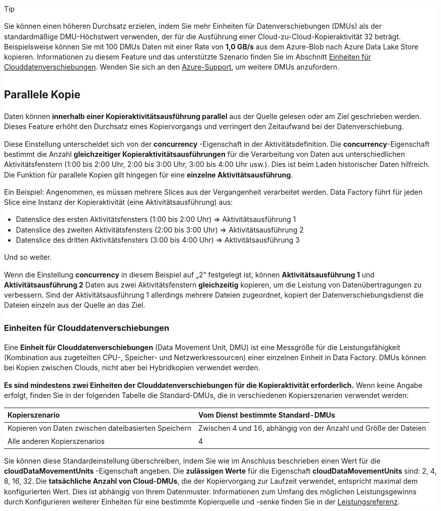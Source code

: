 
> [!TIP]
> Sie können einen höheren Durchsatz erzielen, indem Sie mehr Einheiten für Datenverschiebungen (DMUs) als der standardmäßige DMU-Höchstwert verwenden, der für die Ausführung einer Cloud-zu-Cloud-Kopieraktivität 32 beträgt. Beispielsweise können Sie mit 100 DMUs Daten mit einer Rate von **1,0 GB/s** aus dem Azure-Blob nach Azure Data Lake Store kopieren. Informationen zu diesem Feature und das unterstützte Szenario finden Sie im Abschnitt [Einheiten für Clouddatenverschiebungen](#cloud-data-movement-units). Wenden Sie sich an den [Azure-Support](https://azure.microsoft.com/support/), um weitere DMUs anzufordern.

## <a name="parallel-copy"></a>Parallele Kopie
Daten können **innerhalb einer Kopieraktivitätsausführung parallel** aus der Quelle gelesen oder am Ziel geschrieben werden. Dieses Feature erhöht den Durchsatz eines Kopiervorgangs und verringert den Zeitaufwand bei der Datenverschiebung.

Diese Einstellung unterscheidet sich von der **concurrency** -Eigenschaft in der Aktivitätsdefinition. Die **concurrency**-Eigenschaft bestimmt die Anzahl **gleichzeitiger Kopieraktivitätsausführungen** für die Verarbeitung von Daten aus unterschiedlichen Aktivitätsfenstern (1:00 bis 2:00 Uhr, 2:00 bis 3:00 Uhr, 3:00 bis 4:00 Uhr usw.). Dies ist beim Laden historischer Daten hilfreich. Die Funktion für parallele Kopien gilt hingegen für eine **einzelne Aktivitätsausführung**.

Ein Beispiel: Angenommen, es müssen mehrere Slices aus der Vergangenheit verarbeitet werden. Data Factory führt für jeden Slice eine Instanz der Kopieraktivität (eine Aktivitätsausführung) aus:

* Datenslice des ersten Aktivitätsfensters (1:00 bis 2:00 Uhr) => Aktivitätsausführung 1
* Datenslice des zweiten Aktivitätsfensters (2:00 bis 3:00 Uhr) => Aktivitätsausführung 2
* Datenslice des dritten Aktivitätsfensters (3:00 bis 4:00 Uhr) => Aktivitätsausführung 3

Und so weiter.

Wenn die Einstellung **concurrency** in diesem Beispiel auf „2“ festgelegt ist, können **Aktivitätsausführung 1** und **Aktivitätsausführung 2** Daten aus zwei Aktivitätsfenstern **gleichzeitig** kopieren, um die Leistung von Datenübertragungen zu verbessern. Sind der Aktivitätsausführung 1 allerdings mehrere Dateien zugeordnet, kopiert der Datenverschiebungsdienst die Dateien einzeln aus der Quelle an das Ziel.

### <a name="cloud-data-movement-units"></a>Einheiten für Clouddatenverschiebungen
Eine **Einheit für Clouddatenverschiebungen** (Data Movement Unit, DMU) ist eine Messgröße für die Leistungsfähigkeit (Kombination aus zugeteilten CPU-, Speicher- und Netzwerkressourcen) einer einzelnen Einheit in Data Factory. DMUs können bei Kopien zwischen Clouds, nicht aber bei Hybridkopien verwendet werden.

**Es sind mindestens zwei Einheiten der Clouddatenverschiebungen für die Kopieraktivität erforderlich.** Wenn keine Angabe erfolgt, finden Sie in der folgenden Tabelle die Standard-DMUs, die in verschiedenen Kopierszenarien verwendet werden:

| Kopierszenario | Vom Dienst bestimmte Standard-DMUs |
|:--- |:--- |
| Kopieren von Daten zwischen dateibasierten Speichern | Zwischen 4 und 16, abhängig von der Anzahl und Größe der Dateien |
| Alle anderen Kopierszenarios | 4 |

Sie können diese Standardeinstellung überschreiben, indem Sie wie im Anschluss beschrieben einen Wert für die **cloudDataMovementUnits** -Eigenschaft angeben. Die **zulässigen Werte** für die Eigenschaft **cloudDataMovementUnits** sind: 2, 4, 8, 16, 32. Die **tatsächliche Anzahl von Cloud-DMUs**, die der Kopiervorgang zur Laufzeit verwendet, entspricht maximal dem konfigurierten Wert. Dies ist abhängig von Ihrem Datenmuster. Informationen zum Umfang des möglichen Leistungsgewinns durch Konfigurieren weiterer Einheiten für eine bestimmte Kopierquelle und -senke finden Sie in der [Leistungsreferenz](#performance-reference).
